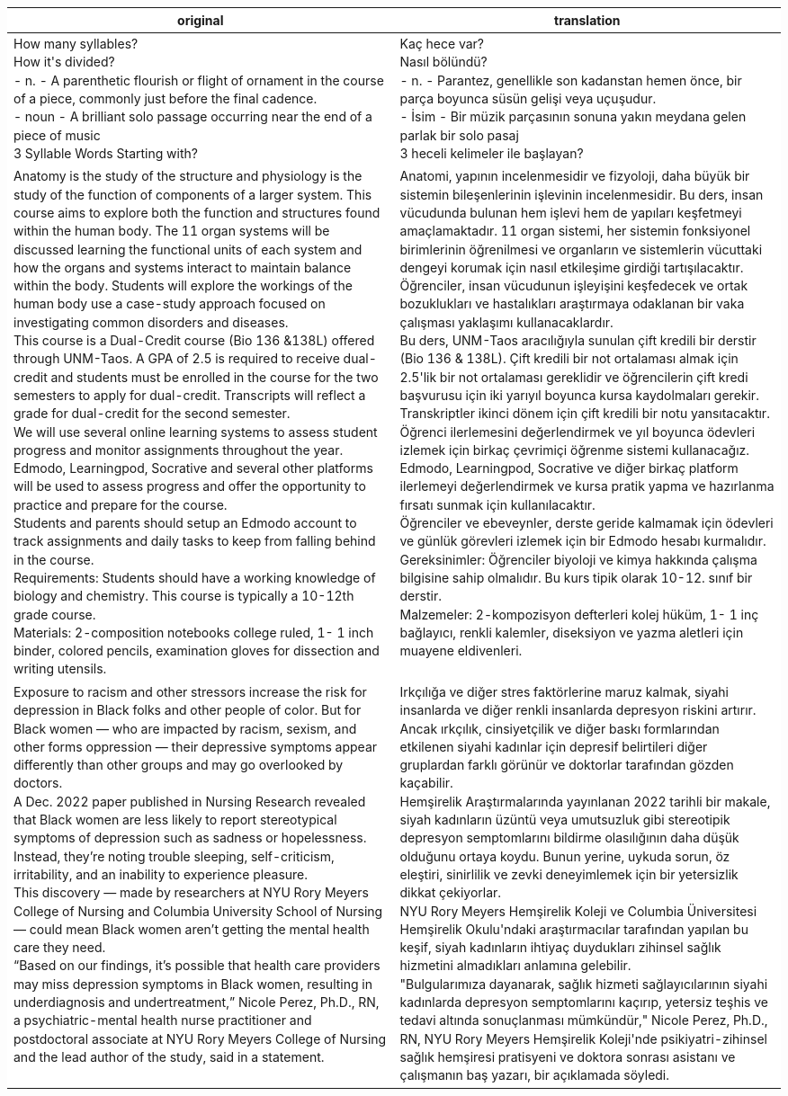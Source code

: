 | original | translation |
|----------|-------------|
| How many syllables?<br/>How it's divided?<br/>- n. - A parenthetic flourish or flight of ornament in the course<br/>of a piece, commonly just before the final cadence.<br/>- noun - A brilliant solo passage occurring near the end of a piece of music<br/>3 Syllable Words Starting with? | Kaç hece var?<br/>Nasıl bölündü?<br/>- n. - Parantez, genellikle son kadanstan hemen önce, bir parça boyunca süsün gelişi veya uçuşudur.<br/>- İsim - Bir müzik parçasının sonuna yakın meydana gelen parlak bir solo pasaj<br/>3 heceli kelimeler ile başlayan? |
| Anatomy is the study of the structure and physiology is the study of the function of components of a larger system. This course aims to explore both the function and structures found within the human body. The 11 organ systems will be discussed learning the functional units of each system and how the organs and systems interact to maintain balance within the body. Students will explore the workings of the human body use a case-study approach focused on investigating common disorders and diseases.<br/>This course is a Dual-Credit course (Bio 136 &138L) offered through UNM-Taos. A GPA of 2.5 is required to receive dual-credit and students must be enrolled in the course for the two semesters to apply for dual-credit. Transcripts will reflect a grade for dual-credit for the second semester.<br/>We will use several online learning systems to assess student progress and monitor assignments throughout the year. Edmodo, Learningpod, Socrative and several other platforms will be used to assess progress and offer the opportunity to practice and prepare for the course.<br/>Students and parents should setup an Edmodo account to track assignments and daily tasks to keep from falling behind in the course.<br/>Requirements: Students should have a working knowledge of biology and chemistry. This course is typically a 10-12th grade course.<br/>Materials: 2-composition notebooks college ruled, 1- 1 inch binder, colored pencils, examination gloves for dissection and writing utensils. | Anatomi, yapının incelenmesidir ve fizyoloji, daha büyük bir sistemin bileşenlerinin işlevinin incelenmesidir. Bu ders, insan vücudunda bulunan hem işlevi hem de yapıları keşfetmeyi amaçlamaktadır. 11 organ sistemi, her sistemin fonksiyonel birimlerinin öğrenilmesi ve organların ve sistemlerin vücuttaki dengeyi korumak için nasıl etkileşime girdiği tartışılacaktır. Öğrenciler, insan vücudunun işleyişini keşfedecek ve ortak bozuklukları ve hastalıkları araştırmaya odaklanan bir vaka çalışması yaklaşımı kullanacaklardır.<br/>Bu ders, UNM-Taos aracılığıyla sunulan çift kredili bir derstir (Bio 136 & 138L). Çift kredili bir not ortalaması almak için 2.5'lik bir not ortalaması gereklidir ve öğrencilerin çift kredi başvurusu için iki yarıyıl boyunca kursa kaydolmaları gerekir. Transkriptler ikinci dönem için çift kredili bir notu yansıtacaktır.<br/>Öğrenci ilerlemesini değerlendirmek ve yıl boyunca ödevleri izlemek için birkaç çevrimiçi öğrenme sistemi kullanacağız. Edmodo, Learningpod, Socrative ve diğer birkaç platform ilerlemeyi değerlendirmek ve kursa pratik yapma ve hazırlanma fırsatı sunmak için kullanılacaktır.<br/>Öğrenciler ve ebeveynler, derste geride kalmamak için ödevleri ve günlük görevleri izlemek için bir Edmodo hesabı kurmalıdır.<br/>Gereksinimler: Öğrenciler biyoloji ve kimya hakkında çalışma bilgisine sahip olmalıdır. Bu kurs tipik olarak 10-12. sınıf bir derstir.<br/>Malzemeler: 2-kompozisyon defterleri kolej hüküm, 1- 1 inç bağlayıcı, renkli kalemler, diseksiyon ve yazma aletleri için muayene eldivenleri. |
| Exposure to racism and other stressors increase the risk for depression in Black folks and other people of color. But for Black women — who are impacted by racism, sexism, and other forms oppression — their depressive symptoms appear differently than other groups and may go overlooked by doctors.<br/>A Dec. 2022 paper published in Nursing Research revealed that Black women are less likely to report stereotypical symptoms of depression such as sadness or hopelessness. Instead, they’re noting trouble sleeping, self-criticism, irritability, and an inability to experience pleasure.<br/>This discovery — made by researchers at NYU Rory Meyers College of Nursing and Columbia University School of Nursing — could mean Black women aren’t getting the mental health care they need.<br/>“Based on our findings, it’s possible that health care providers may miss depression symptoms in Black women, resulting in underdiagnosis and undertreatment,” Nicole Perez, Ph.D., RN, a psychiatric-mental health nurse practitioner and postdoctoral associate at NYU Rory Meyers College of Nursing and the lead author of the study, said in a statement. | Irkçılığa ve diğer stres faktörlerine maruz kalmak, siyahi insanlarda ve diğer renkli insanlarda depresyon riskini artırır. Ancak ırkçılık, cinsiyetçilik ve diğer baskı formlarından etkilenen siyahi kadınlar için depresif belirtileri diğer gruplardan farklı görünür ve doktorlar tarafından gözden kaçabilir.<br/>Hemşirelik Araştırmalarında yayınlanan 2022 tarihli bir makale, siyah kadınların üzüntü veya umutsuzluk gibi stereotipik depresyon semptomlarını bildirme olasılığının daha düşük olduğunu ortaya koydu. Bunun yerine, uykuda sorun, öz eleştiri, sinirlilik ve zevki deneyimlemek için bir yetersizlik dikkat çekiyorlar.<br/>NYU Rory Meyers Hemşirelik Koleji ve Columbia Üniversitesi Hemşirelik Okulu'ndaki araştırmacılar tarafından yapılan bu keşif, siyah kadınların ihtiyaç duydukları zihinsel sağlık hizmetini almadıkları anlamına gelebilir.<br/>"Bulgularımıza dayanarak, sağlık hizmeti sağlayıcılarının siyahi kadınlarda depresyon semptomlarını kaçırıp, yetersiz teşhis ve tedavi altında sonuçlanması mümkündür," Nicole Perez, Ph.D., RN, NYU Rory Meyers Hemşirelik Koleji'nde psikiyatri-zihinsel sağlık hemşiresi pratisyeni ve doktora sonrası asistanı ve çalışmanın baş yazarı, bir açıklamada söyledi. |
